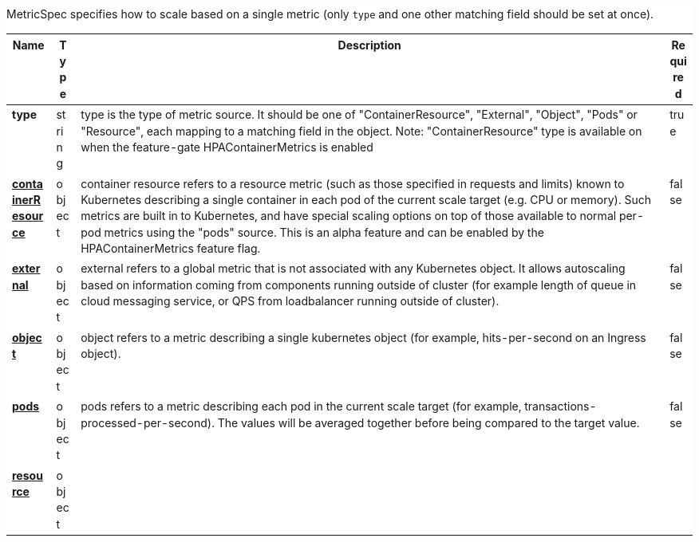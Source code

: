 

MetricSpec specifies how to scale based on a single metric (only `type` and one other matching field should be set at once).

<table>
    <thead>
        <tr>
            <th>Name</th>
            <th>Type</th>
            <th>Description</th>
            <th>Required</th>
        </tr>
    </thead>
    <tbody><tr>
        <td><b>type</b></td>
        <td>string</td>
        <td>
          type is the type of metric source.  It should be one of "ContainerResource", "External", "Object", "Pods" or "Resource", each mapping to a matching field in the object. Note: "ContainerResource" type is available on when the feature-gate HPAContainerMetrics is enabled<br/>
        </td>
        <td>true</td>
      </tr><tr>
        <td><b><a href="#flowcollectorspecconsolepluginhpametricsindexcontainerresource">containerResource</a></b></td>
        <td>object</td>
        <td>
          container resource refers to a resource metric (such as those specified in requests and limits) known to Kubernetes describing a single container in each pod of the current scale target (e.g. CPU or memory). Such metrics are built in to Kubernetes, and have special scaling options on top of those available to normal per-pod metrics using the "pods" source. This is an alpha feature and can be enabled by the HPAContainerMetrics feature flag.<br/>
        </td>
        <td>false</td>
      </tr><tr>
        <td><b><a href="#flowcollectorspecconsolepluginhpametricsindexexternal">external</a></b></td>
        <td>object</td>
        <td>
          external refers to a global metric that is not associated with any Kubernetes object. It allows autoscaling based on information coming from components running outside of cluster (for example length of queue in cloud messaging service, or QPS from loadbalancer running outside of cluster).<br/>
        </td>
        <td>false</td>
      </tr><tr>
        <td><b><a href="#flowcollectorspecconsolepluginhpametricsindexobject">object</a></b></td>
        <td>object</td>
        <td>
          object refers to a metric describing a single kubernetes object (for example, hits-per-second on an Ingress object).<br/>
        </td>
        <td>false</td>
      </tr><tr>
        <td><b><a href="#flowcollectorspecconsolepluginhpametricsindexpods">pods</a></b></td>
        <td>object</td>
        <td>
          pods refers to a metric describing each pod in the current scale target (for example, transactions-processed-per-second).  The values will be averaged together before being compared to the target value.<br/>
        </td>
        <td>false</td>
      </tr><tr>
        <td><b><a href="#flowcollectorspecconsolepluginhpametricsindexresource">resource</a></b></td>
        <td>object</td>
        <td>